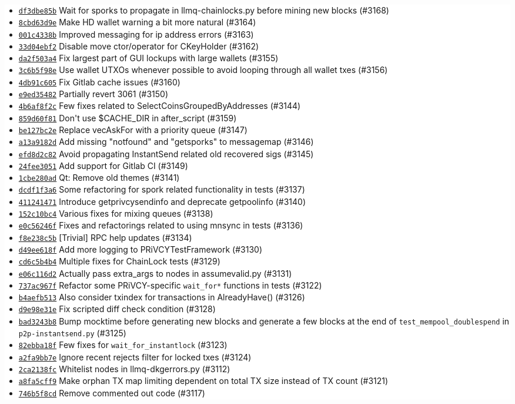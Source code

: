 - [`df3dbe85b`](https://github.com/privcypay/privcy/commit/df3dbe85b) Wait for sporks to propagate in llmq-chainlocks.py before mining new blocks (#3168)
- [`8cbd63d9e`](https://github.com/privcypay/privcy/commit/8cbd63d9e) Make HD wallet warning a bit more natural (#3164)
- [`001c4338b`](https://github.com/privcypay/privcy/commit/001c4338b) Improved messaging for ip address errors (#3163)
- [`33d04ebf2`](https://github.com/privcypay/privcy/commit/33d04ebf2) Disable move ctor/operator for CKeyHolder (#3162)
- [`da2f503a4`](https://github.com/privcypay/privcy/commit/da2f503a4) Fix largest part of GUI lockups with large wallets (#3155)
- [`3c6b5f98e`](https://github.com/privcypay/privcy/commit/3c6b5f98e) Use wallet UTXOs whenever possible to avoid looping through all wallet txes (#3156)
- [`4db91c605`](https://github.com/privcypay/privcy/commit/4db91c605) Fix Gitlab cache issues (#3160)
- [`e9ed35482`](https://github.com/privcypay/privcy/commit/e9ed35482) Partially revert 3061 (#3150)
- [`4b6af8f2c`](https://github.com/privcypay/privcy/commit/4b6af8f2c) Few fixes related to SelectCoinsGroupedByAddresses (#3144)
- [`859d60f81`](https://github.com/privcypay/privcy/commit/859d60f81) Don't use $CACHE_DIR in after_script (#3159)
- [`be127bc2e`](https://github.com/privcypay/privcy/commit/be127bc2e) Replace vecAskFor with a priority queue (#3147)
- [`a13a9182d`](https://github.com/privcypay/privcy/commit/a13a9182d) Add missing "notfound" and "getsporks" to messagemap (#3146)
- [`efd8d2c82`](https://github.com/privcypay/privcy/commit/efd8d2c82) Avoid propagating InstantSend related old recovered sigs (#3145)
- [`24fee3051`](https://github.com/privcypay/privcy/commit/24fee3051) Add support for Gitlab CI (#3149)
- [`1cbe280ad`](https://github.com/privcypay/privcy/commit/1cbe280ad) Qt: Remove old themes (#3141)
- [`dcdf1f3a6`](https://github.com/privcypay/privcy/commit/dcdf1f3a6) Some refactoring for spork related functionality in tests (#3137)
- [`411241471`](https://github.com/privcypay/privcy/commit/411241471) Introduce getprivcysendinfo and deprecate getpoolinfo (#3140)
- [`152c10bc4`](https://github.com/privcypay/privcy/commit/152c10bc4) Various fixes for mixing queues (#3138)
- [`e0c56246f`](https://github.com/privcypay/privcy/commit/e0c56246f) Fixes and refactorings related to using mnsync in tests (#3136)
- [`f8e238c5b`](https://github.com/privcypay/privcy/commit/f8e238c5b) [Trivial] RPC help updates (#3134)
- [`d49ee618f`](https://github.com/privcypay/privcy/commit/d49ee618f) Add more logging to PRiVCYTestFramework (#3130)
- [`cd6c5b4b4`](https://github.com/privcypay/privcy/commit/cd6c5b4b4) Multiple fixes for ChainLock tests (#3129)
- [`e06c116d2`](https://github.com/privcypay/privcy/commit/e06c116d2) Actually pass extra_args to nodes in assumevalid.py (#3131)
- [`737ac967f`](https://github.com/privcypay/privcy/commit/737ac967f) Refactor some PRiVCY-specific `wait_for*` functions in tests (#3122)
- [`b4aefb513`](https://github.com/privcypay/privcy/commit/b4aefb513) Also consider txindex for transactions in AlreadyHave() (#3126)
- [`d9e98e31e`](https://github.com/privcypay/privcy/commit/d9e98e31e) Fix scripted diff check condition (#3128)
- [`bad3243b8`](https://github.com/privcypay/privcy/commit/bad3243b8) Bump mocktime before generating new blocks and generate a few blocks at the end of `test_mempool_doublespend` in `p2p-instantsend.py` (#3125)
- [`82ebba18f`](https://github.com/privcypay/privcy/commit/82ebba18f) Few fixes for `wait_for_instantlock` (#3123)
- [`a2fa9bb7e`](https://github.com/privcypay/privcy/commit/a2fa9bb7e) Ignore recent rejects filter for locked txes (#3124)
- [`2ca2138fc`](https://github.com/privcypay/privcy/commit/2ca2138fc) Whitelist nodes in llmq-dkgerrors.py (#3112)
- [`a8fa5cff9`](https://github.com/privcypay/privcy/commit/a8fa5cff9) Make orphan TX map limiting dependent on total TX size instead of TX count (#3121)
- [`746b5f8cd`](https://github.com/privcypay/privcy/commit/746b5f8cd) Remove commented out code (#3117)
